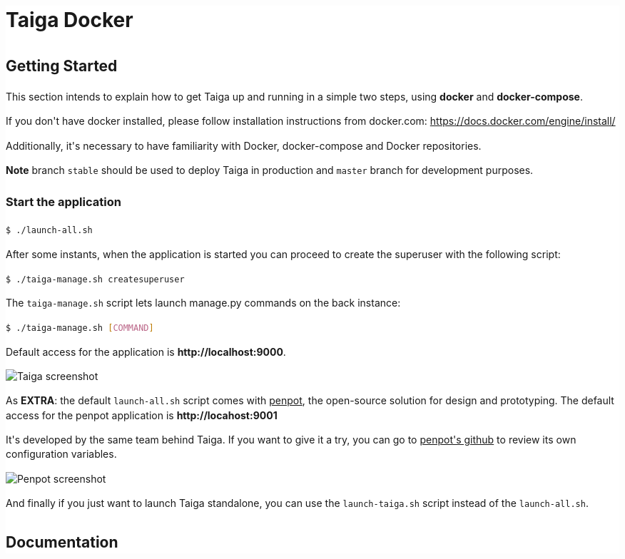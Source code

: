 # Taiga Docker

## Getting Started

This section intends to explain how to get Taiga up and running in a simple two steps, using **docker** and **docker-compose**.

If you don't have docker installed, please follow installation instructions from docker.com: https://docs.docker.com/engine/install/

Additionally, it's necessary to have familiarity with Docker, docker-compose and Docker repositories.

**Note** branch `stable` should be used to deploy Taiga in production and `master` branch for development purposes.

### Start the application

```sh
$ ./launch-all.sh
```

After some instants, when the application is started you can proceed to create the superuser with the following script:

```sh
$ ./taiga-manage.sh createsuperuser
```

The `taiga-manage.sh` script lets launch manage.py commands on the
back instance:

```sh
$ ./taiga-manage.sh [COMMAND]
```

Default access for the application is **http://localhost:9000**.

![Taiga screenshot](imgs/taiga.jpg)

As **EXTRA**: the default `launch-all.sh` script comes with [penpot](https://penpot.app), the open-source solution for design and prototyping. The default access for the penpot application is **http://locahost:9001**

It's developed by the same team behind Taiga. If you want to give it a try, you can go to [penpot's github](https://github.com/penpot/penpot/tree/develop/docs) to review its own configuration variables.

![Penpot screenshot](imgs/penpot.jpg)

And finally if you just want to launch Taiga standalone, you can use the `launch-taiga.sh` script instead of the `launch-all.sh`.

## Documentation
